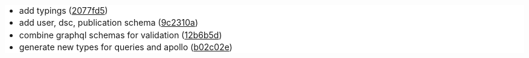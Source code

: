 * add typings ([2077fd5](https://github.com/dictyBase/graphql-schema/commit/2077fd572eb1993c9a7122dd0dcb1e45e4d6c3a7))
* add user, dsc, publication schema ([9c2310a](https://github.com/dictyBase/graphql-schema/commit/9c2310ac1b00f8380a30232fb3ca7481ad9ebb34))
* combine graphql schemas for validation ([12b6b5d](https://github.com/dictyBase/graphql-schema/commit/12b6b5dfd497610ac299ab362ae3ca5476e5ec2a))
* generate new types for queries and apollo ([b02c02e](https://github.com/dictyBase/graphql-schema/commit/b02c02ec7dad78dbc415ba79f901715d4e18fd17))
